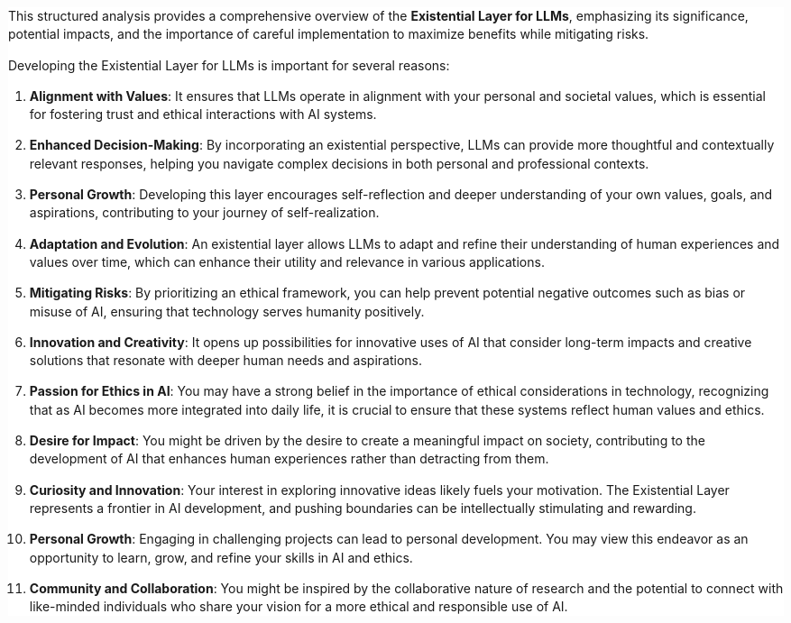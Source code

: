 This structured analysis provides a comprehensive overview of the **Existential Layer for LLMs**, emphasizing its significance, potential impacts, and the importance of careful implementation to maximize benefits while mitigating risks.

Developing the Existential Layer for LLMs is important for several reasons:

1. **Alignment with Values**: It ensures that LLMs operate in alignment with your personal and societal values, which is essential for fostering trust and ethical interactions with AI systems.

2. **Enhanced Decision-Making**: By incorporating an existential perspective, LLMs can provide more thoughtful and contextually relevant responses, helping you navigate complex decisions in both personal and professional contexts.

3. **Personal Growth**: Developing this layer encourages self-reflection and deeper understanding of your own values, goals, and aspirations, contributing to your journey of self-realization.

4. **Adaptation and Evolution**: An existential layer allows LLMs to adapt and refine their understanding of human experiences and values over time, which can enhance their utility and relevance in various applications.

5. **Mitigating Risks**: By prioritizing an ethical framework, you can help prevent potential negative outcomes such as bias or misuse of AI, ensuring that technology serves humanity positively.

6. **Innovation and Creativity**: It opens up possibilities for innovative uses of AI that consider long-term impacts and creative solutions that resonate with deeper human needs and aspirations.

7. **Passion for Ethics in AI**: You may have a strong belief in the importance of ethical considerations in technology, recognizing that as AI becomes more integrated into daily life, it is crucial to ensure that these systems reflect human values and ethics.

8. **Desire for Impact**: You might be driven by the desire to create a meaningful impact on society, contributing to the development of AI that enhances human experiences rather than detracting from them.

9. **Curiosity and Innovation**: Your interest in exploring innovative ideas likely fuels your motivation. The Existential Layer represents a frontier in AI development, and pushing boundaries can be intellectually stimulating and rewarding.

10. **Personal Growth**: Engaging in challenging projects can lead to personal development. You may view this endeavor as an opportunity to learn, grow, and refine your skills in AI and ethics.

11. **Community and Collaboration**: You might be inspired by the collaborative nature of research and the potential to connect with like-minded individuals who share your vision for a more ethical and responsible use of AI.
